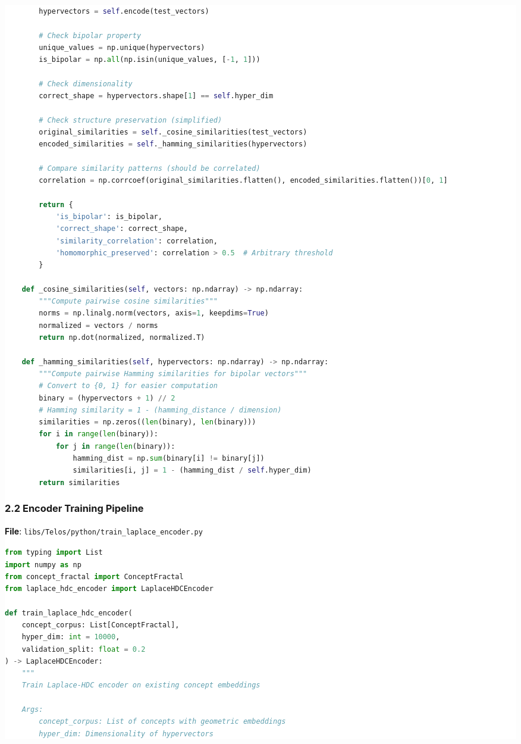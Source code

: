 ```python
        hypervectors = self.encode(test_vectors)

        # Check bipolar property
        unique_values = np.unique(hypervectors)
        is_bipolar = np.all(np.isin(unique_values, [-1, 1]))

        # Check dimensionality
        correct_shape = hypervectors.shape[1] == self.hyper_dim

        # Check structure preservation (simplified)
        original_similarities = self._cosine_similarities(test_vectors)
        encoded_similarities = self._hamming_similarities(hypervectors)

        # Compare similarity patterns (should be correlated)
        correlation = np.corrcoef(original_similarities.flatten(), encoded_similarities.flatten())[0, 1]

        return {
            'is_bipolar': is_bipolar,
            'correct_shape': correct_shape,
            'similarity_correlation': correlation,
            'homomorphic_preserved': correlation > 0.5  # Arbitrary threshold
        }

    def _cosine_similarities(self, vectors: np.ndarray) -> np.ndarray:
        """Compute pairwise cosine similarities"""
        norms = np.linalg.norm(vectors, axis=1, keepdims=True)
        normalized = vectors / norms
        return np.dot(normalized, normalized.T)

    def _hamming_similarities(self, hypervectors: np.ndarray) -> np.ndarray:
        """Compute pairwise Hamming similarities for bipolar vectors"""
        # Convert to {0, 1} for easier computation
        binary = (hypervectors + 1) // 2
        # Hamming similarity = 1 - (hamming_distance / dimension)
        similarities = np.zeros((len(binary), len(binary)))
        for i in range(len(binary)):
            for j in range(len(binary)):
                hamming_dist = np.sum(binary[i] != binary[j])
                similarities[i, j] = 1 - (hamming_dist / self.hyper_dim)
        return similarities
```

### 2.2 Encoder Training Pipeline

**File**: `libs/Telos/python/train_laplace_encoder.py`

```python
from typing import List
import numpy as np
from concept_fractal import ConceptFractal
from laplace_hdc_encoder import LaplaceHDCEncoder

def train_laplace_hdc_encoder(
    concept_corpus: List[ConceptFractal],
    hyper_dim: int = 10000,
    validation_split: float = 0.2
) -> LaplaceHDCEncoder:
    """
    Train Laplace-HDC encoder on existing concept embeddings

    Args:
        concept_corpus: List of concepts with geometric embeddings
        hyper_dim: Dimensionality of hypervectors
```